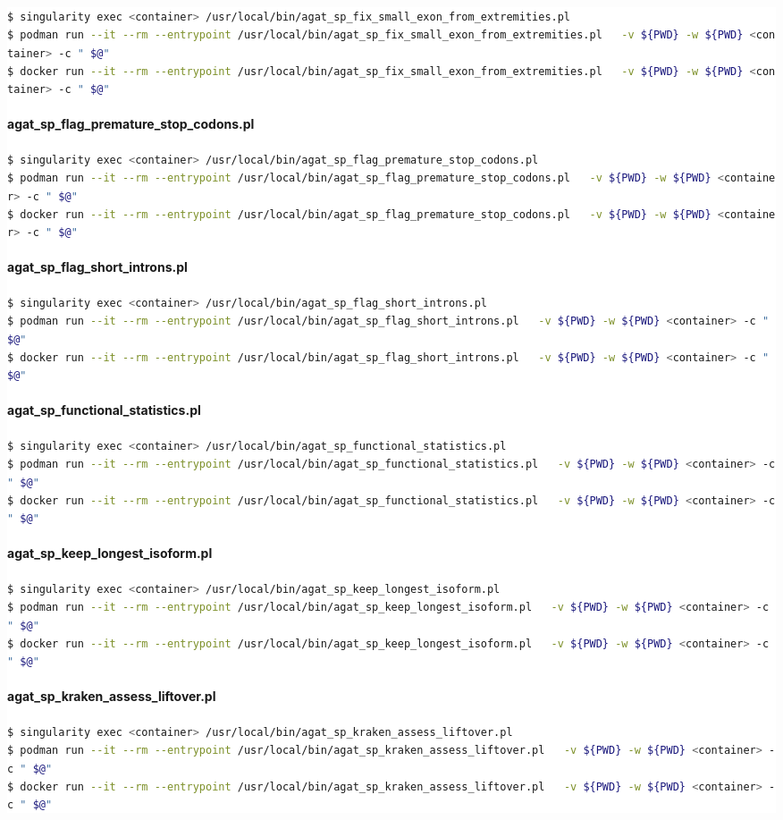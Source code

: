 ```bash
$ singularity exec <container> /usr/local/bin/agat_sp_fix_small_exon_from_extremities.pl
$ podman run --it --rm --entrypoint /usr/local/bin/agat_sp_fix_small_exon_from_extremities.pl   -v ${PWD} -w ${PWD} <container> -c " $@"
$ docker run --it --rm --entrypoint /usr/local/bin/agat_sp_fix_small_exon_from_extremities.pl   -v ${PWD} -w ${PWD} <container> -c " $@"
```


#### agat_sp_flag_premature_stop_codons.pl

```bash
$ singularity exec <container> /usr/local/bin/agat_sp_flag_premature_stop_codons.pl
$ podman run --it --rm --entrypoint /usr/local/bin/agat_sp_flag_premature_stop_codons.pl   -v ${PWD} -w ${PWD} <container> -c " $@"
$ docker run --it --rm --entrypoint /usr/local/bin/agat_sp_flag_premature_stop_codons.pl   -v ${PWD} -w ${PWD} <container> -c " $@"
```


#### agat_sp_flag_short_introns.pl

```bash
$ singularity exec <container> /usr/local/bin/agat_sp_flag_short_introns.pl
$ podman run --it --rm --entrypoint /usr/local/bin/agat_sp_flag_short_introns.pl   -v ${PWD} -w ${PWD} <container> -c " $@"
$ docker run --it --rm --entrypoint /usr/local/bin/agat_sp_flag_short_introns.pl   -v ${PWD} -w ${PWD} <container> -c " $@"
```


#### agat_sp_functional_statistics.pl

```bash
$ singularity exec <container> /usr/local/bin/agat_sp_functional_statistics.pl
$ podman run --it --rm --entrypoint /usr/local/bin/agat_sp_functional_statistics.pl   -v ${PWD} -w ${PWD} <container> -c " $@"
$ docker run --it --rm --entrypoint /usr/local/bin/agat_sp_functional_statistics.pl   -v ${PWD} -w ${PWD} <container> -c " $@"
```


#### agat_sp_keep_longest_isoform.pl

```bash
$ singularity exec <container> /usr/local/bin/agat_sp_keep_longest_isoform.pl
$ podman run --it --rm --entrypoint /usr/local/bin/agat_sp_keep_longest_isoform.pl   -v ${PWD} -w ${PWD} <container> -c " $@"
$ docker run --it --rm --entrypoint /usr/local/bin/agat_sp_keep_longest_isoform.pl   -v ${PWD} -w ${PWD} <container> -c " $@"
```


#### agat_sp_kraken_assess_liftover.pl

```bash
$ singularity exec <container> /usr/local/bin/agat_sp_kraken_assess_liftover.pl
$ podman run --it --rm --entrypoint /usr/local/bin/agat_sp_kraken_assess_liftover.pl   -v ${PWD} -w ${PWD} <container> -c " $@"
$ docker run --it --rm --entrypoint /usr/local/bin/agat_sp_kraken_assess_liftover.pl   -v ${PWD} -w ${PWD} <container> -c " $@"
```
